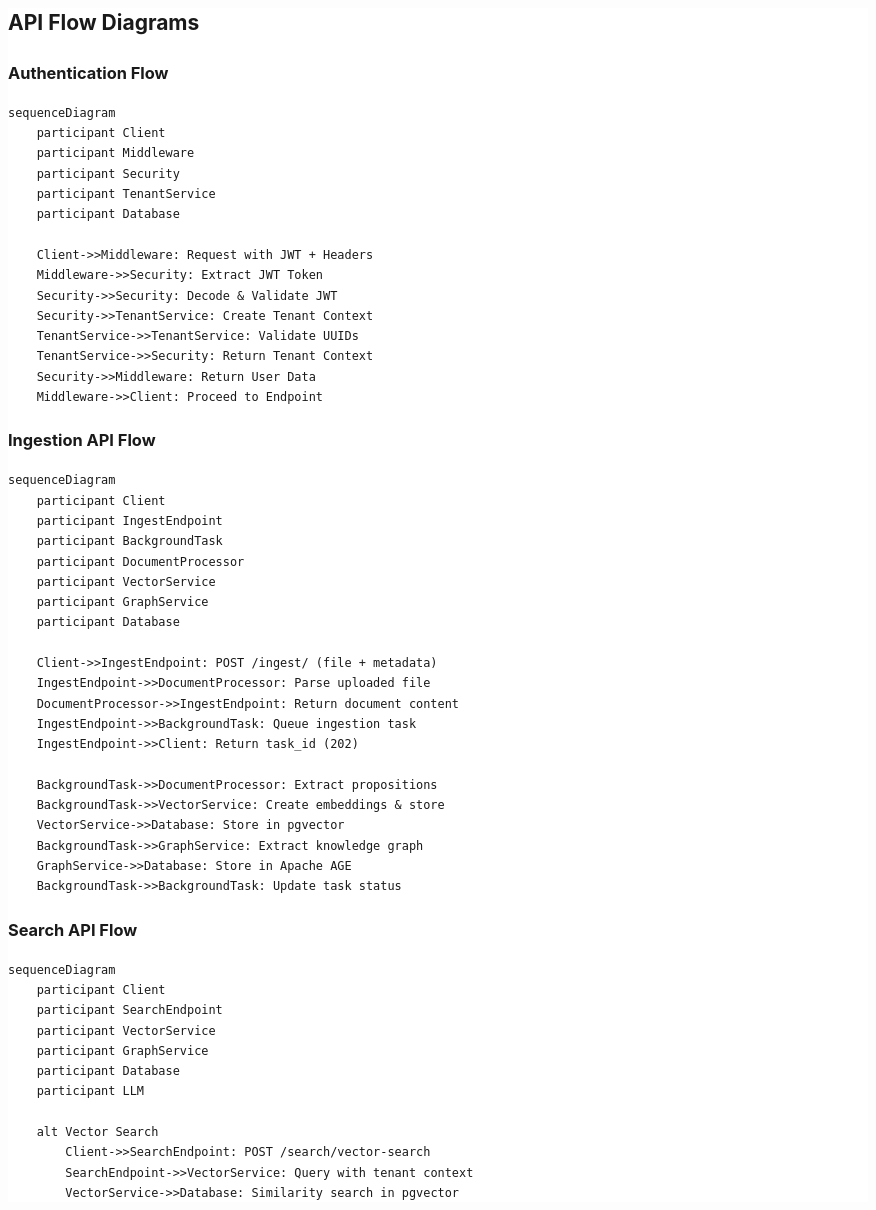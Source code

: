 
## API Flow Diagrams

### Authentication Flow

```mermaid
sequenceDiagram
    participant Client
    participant Middleware
    participant Security
    participant TenantService
    participant Database
    
    Client->>Middleware: Request with JWT + Headers
    Middleware->>Security: Extract JWT Token
    Security->>Security: Decode & Validate JWT
    Security->>TenantService: Create Tenant Context
    TenantService->>TenantService: Validate UUIDs
    TenantService->>Security: Return Tenant Context
    Security->>Middleware: Return User Data
    Middleware->>Client: Proceed to Endpoint
```

### Ingestion API Flow

```mermaid
sequenceDiagram
    participant Client
    participant IngestEndpoint
    participant BackgroundTask
    participant DocumentProcessor
    participant VectorService
    participant GraphService
    participant Database
    
    Client->>IngestEndpoint: POST /ingest/ (file + metadata)
    IngestEndpoint->>DocumentProcessor: Parse uploaded file
    DocumentProcessor->>IngestEndpoint: Return document content
    IngestEndpoint->>BackgroundTask: Queue ingestion task
    IngestEndpoint->>Client: Return task_id (202)
    
    BackgroundTask->>DocumentProcessor: Extract propositions
    BackgroundTask->>VectorService: Create embeddings & store
    VectorService->>Database: Store in pgvector
    BackgroundTask->>GraphService: Extract knowledge graph
    GraphService->>Database: Store in Apache AGE
    BackgroundTask->>BackgroundTask: Update task status
```

### Search API Flow

```mermaid
sequenceDiagram
    participant Client
    participant SearchEndpoint
    participant VectorService
    participant GraphService
    participant Database
    participant LLM
    
    alt Vector Search
        Client->>SearchEndpoint: POST /search/vector-search
        SearchEndpoint->>VectorService: Query with tenant context
        VectorService->>Database: Similarity search in pgvector
```